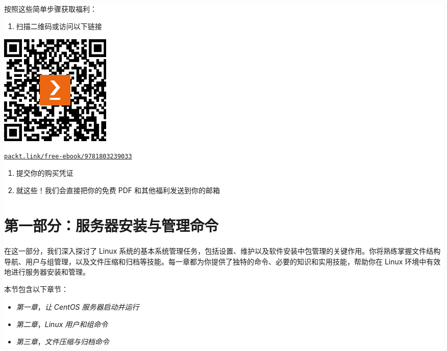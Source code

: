 按照这些简单步骤获取福利：

1.  扫描二维码或访问以下链接

![](img/B18212_QR_Free_PDF.jpg)

[`packt.link/free-ebook/9781803239033`](https://packt.link/free-ebook/9781803239033)

1.  提交你的购买凭证

1.  就这些！我们会直接把你的免费 PDF 和其他福利发送到你的邮箱

# 第一部分：服务器安装与管理命令

在这一部分，我们深入探讨了 Linux 系统的基本系统管理任务，包括设置、维护以及软件安装中包管理的关键作用。你将熟练掌握文件结构导航、用户与组管理，以及文件压缩和归档等技能。每一章都为你提供了独特的命令、必要的知识和实用技能，帮助你在 Linux 环境中有效地进行服务器安装和管理。

本节包含以下章节：

+   *第一章*，*让 CentOS 服务器启动并运行*

+   *第二章*，*Linux 用户和组命令*

+   *第三章*，*文件压缩与归档命令*

